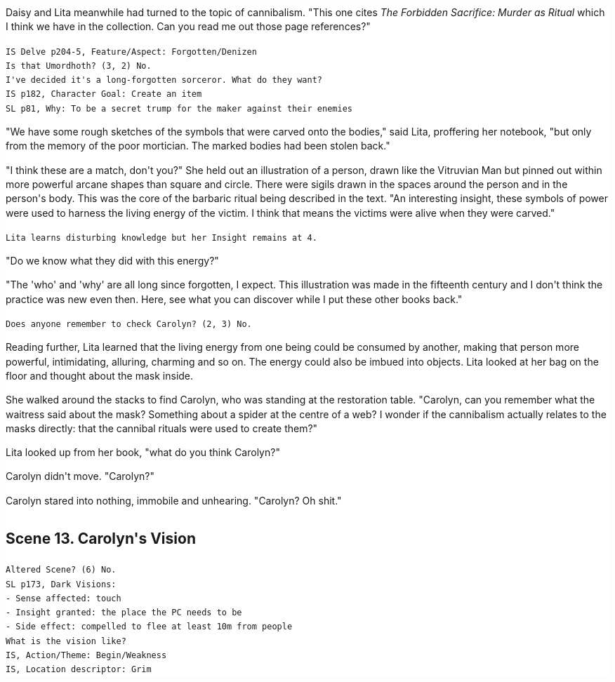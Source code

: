 Daisy and Lita meanwhile had turned to the topic of cannibalism. "This one cites _The Forbidden Sacrifice: Murder as Ritual_ which I think we have in the collection. Can you read me out those page references?"

```
IS Delve p204-5, Feature/Aspect: Forgotten/Denizen
Is that Umordhoth? (3, 2) No.
I've decided it's a long-forgotten sorceror. What do they want?
IS p182, Character Goal: Create an item
SL p81, Why: To be a secret trump for the maker against their enemies
```

"We have some rough sketches of the symbols that were carved onto the bodies," said Lita, proffering her notebook, "but only from the memory of the poor mortician. The marked bodies had been stolen back."

"I think these are a match, don't you?" She held out an illustration of a person, drawn like the Vitruvian Man but pinned out within more powerful arcane shapes than square and circle. There were sigils drawn in the spaces around the person and in the person's body. This was the core of the barbaric ritual being described in the text. "An interesting insight, these symbols of power were used to harness the living energy of the victim. I think that means the victims were alive when they were carved."

```
Lita learns disturbing knowledge but her Insight remains at 4.
```

"Do we know what they did with this energy?"

"The 'who' and 'why' are all long since forgotten, I expect. This illustration was made in the fifteenth century and I don't think the practice was new even then. Here, see what you can discover while I put these other books back."

```
Does anyone remember to check Carolyn? (2, 3) No.
```

Reading further, Lita learned that the living energy from one being could be consumed by another, making that person more powerful, intimidating, alluring, charming and so on. The energy could also be imbued into objects. Lita looked at her bag on the floor and thought about the mask inside.

She walked around the stacks to find Carolyn, who was standing at the restoration table. "Carolyn, can you remember what the waitress said about the mask? Something about a spider at the centre of a web? I wonder if the cannibalism actually relates to the masks directly: that the cannibal rituals were used to create them?"

Lita looked up from her book, "what do you think Carolyn?"

Carolyn didn't move. "Carolyn?"

Carolyn stared into nothing, immobile and unhearing. "Carolyn? Oh shit."

## Scene 13. Carolyn's Vision

```
Altered Scene? (6) No.
SL p173, Dark Visions:
- Sense affected: touch
- Insight granted: the place the PC needs to be
- Side effect: compelled to flee at least 10m from people
What is the vision like?
IS, Action/Theme: Begin/Weakness
IS, Location descriptor: Grim
```
